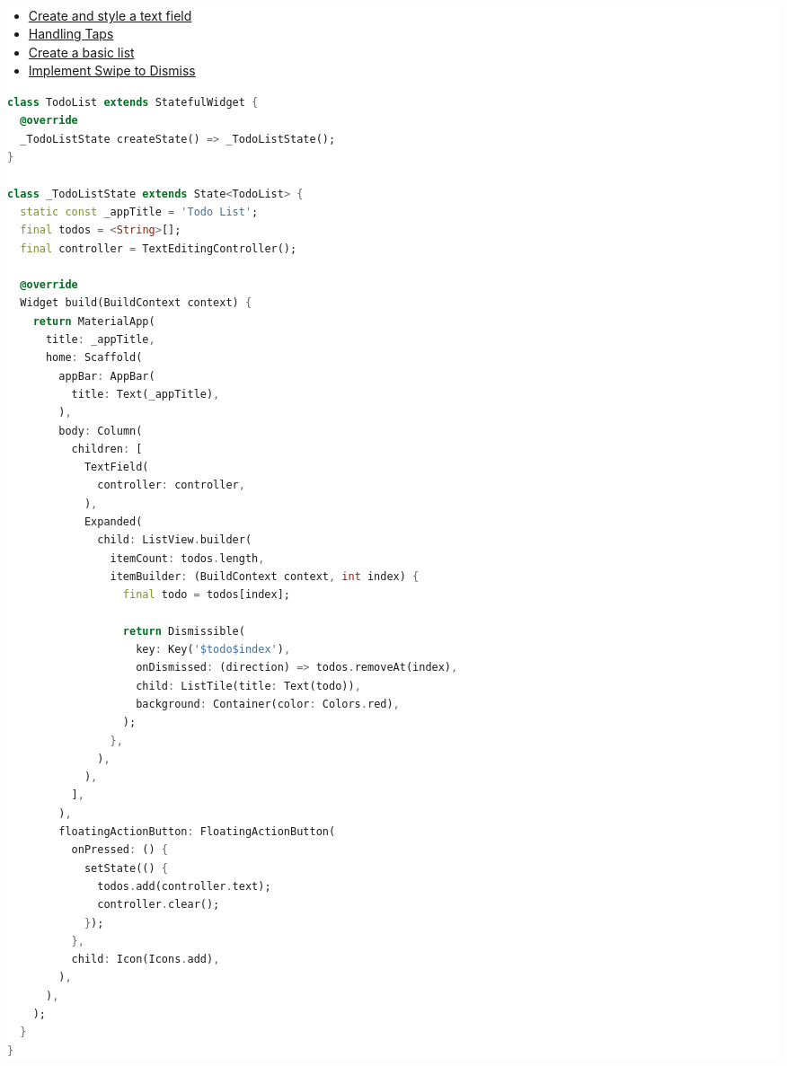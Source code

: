   * [Create and style a text field](/docs/cookbook/forms/text-input/)
  * [Handling Taps](/docs/cookbook/gestures/handling-taps/)
  * [Create a basic list](/docs/cookbook/lists/basic-list/)
  * [Implement Swipe to Dismiss](/docs/cookbook/gestures/dismissible/)

```dart
class TodoList extends StatefulWidget {
  @override
  _TodoListState createState() => _TodoListState();
}

class _TodoListState extends State<TodoList> {
  static const _appTitle = 'Todo List';
  final todos = <String>[];
  final controller = TextEditingController();

  @override
  Widget build(BuildContext context) {
    return MaterialApp(
      title: _appTitle,
      home: Scaffold(
        appBar: AppBar(
          title: Text(_appTitle),
        ),
        body: Column(
          children: [
            TextField(
              controller: controller,
            ),
            Expanded(
              child: ListView.builder(
                itemCount: todos.length,
                itemBuilder: (BuildContext context, int index) {
                  final todo = todos[index];

                  return Dismissible(
                    key: Key('$todo$index'),
                    onDismissed: (direction) => todos.removeAt(index),
                    child: ListTile(title: Text(todo)),
                    background: Container(color: Colors.red),
                  );
                },
              ),
            ),
          ],
        ),
        floatingActionButton: FloatingActionButton(
          onPressed: () {
            setState(() {
              todos.add(controller.text);
              controller.clear();
            });
          },
          child: Icon(Icons.add),
        ),
      ),
    );
  }
}
```
